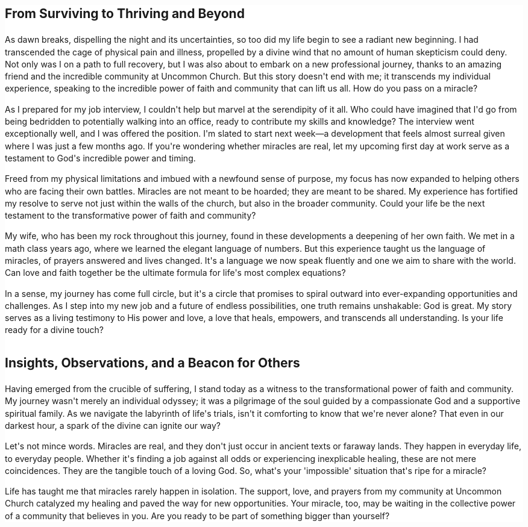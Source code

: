 ## From Surviving to Thriving and Beyond

As dawn breaks, dispelling the night and its uncertainties, so too did my life begin to see a radiant new beginning. I had transcended the cage of physical pain and illness, propelled by a divine wind that no amount of human skepticism could deny. Not only was I on a path to full recovery, but I was also about to embark on a new professional journey, thanks to an amazing friend and the incredible community at Uncommon Church. But this story doesn't end with me; it transcends my individual experience, speaking to the incredible power of faith and community that can lift us all. How do you pass on a miracle?

As I prepared for my job interview, I couldn't help but marvel at the serendipity of it all. Who could have imagined that I'd go from being bedridden to potentially walking into an office, ready to contribute my skills and knowledge? The interview went exceptionally well, and I was offered the position. I'm slated to start next week—a development that feels almost surreal given where I was just a few months ago. If you're wondering whether miracles are real, let my upcoming first day at work serve as a testament to God's incredible power and timing.

Freed from my physical limitations and imbued with a newfound sense of purpose, my focus has now expanded to helping others who are facing their own battles. Miracles are not meant to be hoarded; they are meant to be shared. My experience has fortified my resolve to serve not just within the walls of the church, but also in the broader community. Could your life be the next testament to the transformative power of faith and community?

My wife, who has been my rock throughout this journey, found in these developments a deepening of her own faith. We met in a math class years ago, where we learned the elegant language of numbers. But this experience taught us the language of miracles, of prayers answered and lives changed. It's a language we now speak fluently and one we aim to share with the world. Can love and faith together be the ultimate formula for life's most complex equations?

In a sense, my journey has come full circle, but it's a circle that promises to spiral outward into ever-expanding opportunities and challenges. As I step into my new job and a future of endless possibilities, one truth remains unshakable: God is great. My story serves as a living testimony to His power and love, a love that heals, empowers, and transcends all understanding. Is your life ready for a divine touch?

## Insights, Observations, and a Beacon for Others

Having emerged from the crucible of suffering, I stand today as a witness to the transformational power of faith and community. My journey wasn't merely an individual odyssey; it was a pilgrimage of the soul guided by a compassionate God and a supportive spiritual family. As we navigate the labyrinth of life's trials, isn't it comforting to know that we're never alone? That even in our darkest hour, a spark of the divine can ignite our way?

Let's not mince words. Miracles are real, and they don't just occur in ancient texts or faraway lands. They happen in everyday life, to everyday people. Whether it's finding a job against all odds or experiencing inexplicable healing, these are not mere coincidences. They are the tangible touch of a loving God. So, what's your 'impossible' situation that's ripe for a miracle?

Life has taught me that miracles rarely happen in isolation. The support, love, and prayers from my community at Uncommon Church catalyzed my healing and paved the way for new opportunities. Your miracle, too, may be waiting in the collective power of a community that believes in you. Are you ready to be part of something bigger than yourself?
